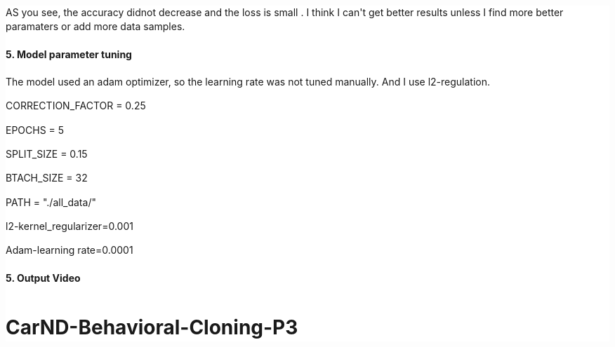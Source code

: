 AS you see, the accuracy didnot decrease and the loss is small . I think I can't get better results unless I find more better paramaters or add more data samples.

#### 5. Model parameter tuning

The model used an adam optimizer, so the learning rate was not tuned manually. And I use l2-regulation.

CORRECTION_FACTOR = 0.25

EPOCHS = 5

SPLIT_SIZE = 0.15

BTACH_SIZE = 32

PATH = "./all_data/"

l2-kernel_regularizer=0.001

Adam-learning rate=0.0001

#### 5. Output Video


<iframe width="560" height="315" src="https://www.youtube.com/embed/iE2Q_QQVEr0" frameborder="0" allow="accelerometer; autoplay; encrypted-media; gyroscope; picture-in-picture" allowfullscreen></iframe>


# CarND-Behavioral-Cloning-P3
